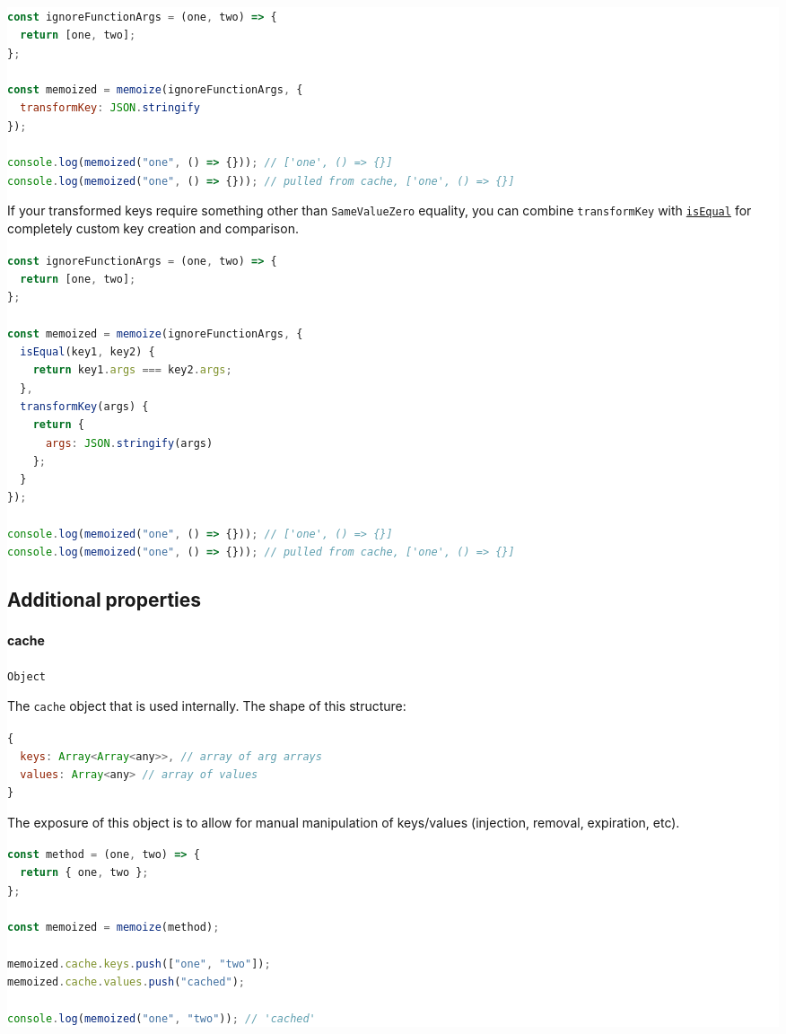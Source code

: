 ```javascript
const ignoreFunctionArgs = (one, two) => {
  return [one, two];
};

const memoized = memoize(ignoreFunctionArgs, {
  transformKey: JSON.stringify
});

console.log(memoized("one", () => {})); // ['one', () => {}]
console.log(memoized("one", () => {})); // pulled from cache, ['one', () => {}]
```

If your transformed keys require something other than `SameValueZero` equality, you can combine `transformKey` with [`isEqual`](#isequal) for completely custom key creation and comparison.

```javascript
const ignoreFunctionArgs = (one, two) => {
  return [one, two];
};

const memoized = memoize(ignoreFunctionArgs, {
  isEqual(key1, key2) {
    return key1.args === key2.args;
  },
  transformKey(args) {
    return {
      args: JSON.stringify(args)
    };
  }
});

console.log(memoized("one", () => {})); // ['one', () => {}]
console.log(memoized("one", () => {})); // pulled from cache, ['one', () => {}]
```

## Additional properties

#### cache

`Object`

The `cache` object that is used internally. The shape of this structure:

```javascript
{
  keys: Array<Array<any>>, // array of arg arrays
  values: Array<any> // array of values
}
```

The exposure of this object is to allow for manual manipulation of keys/values (injection, removal, expiration, etc).

```javascript
const method = (one, two) => {
  return { one, two };
};

const memoized = memoize(method);

memoized.cache.keys.push(["one", "two"]);
memoized.cache.values.push("cached");

console.log(memoized("one", "two")); // 'cached'
```
